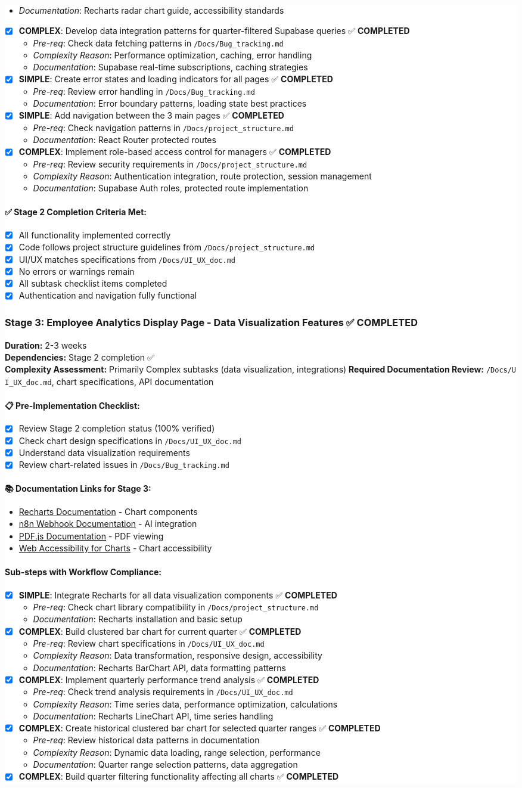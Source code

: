   - *Documentation*: Recharts radar chart guide, accessibility standards
- [x] **COMPLEX**: Develop data integration patterns for quarter-filtered Supabase queries ✅ **COMPLETED**
  - *Pre-req*: Check data fetching patterns in `/Docs/Bug_tracking.md`
  - *Complexity Reason*: Performance optimization, caching, error handling
  - *Documentation*: Supabase real-time subscriptions, caching strategies
- [x] **SIMPLE**: Create error states and loading indicators for all pages ✅ **COMPLETED**
  - *Pre-req*: Review error handling in `/Docs/Bug_tracking.md`
  - *Documentation*: Error boundary patterns, loading state best practices
- [x] **SIMPLE**: Add navigation between the 3 main pages ✅ **COMPLETED**
  - *Pre-req*: Check navigation patterns in `/Docs/project_structure.md`
  - *Documentation*: React Router protected routes
- [x] **COMPLEX**: Implement role-based access control for managers ✅ **COMPLETED**
  - *Pre-req*: Review security requirements in `/Docs/project_structure.md`
  - *Complexity Reason*: Authentication integration, route protection, session management
  - *Documentation*: Supabase Auth roles, protected route implementation

#### **✅ Stage 2 Completion Criteria Met:**
- [x] All functionality implemented correctly
- [x] Code follows project structure guidelines from `/Docs/project_structure.md`
- [x] UI/UX matches specifications from `/Docs/UI_UX_doc.md`
- [x] No errors or warnings remain
- [x] All subtask checklist items completed
- [x] Authentication and navigation fully functional

### Stage 3: Employee Analytics Display Page - Data Visualization Features ✅ **COMPLETED**
**Duration:** 2-3 weeks  
**Dependencies:** Stage 2 completion ✅  
**Complexity Assessment:** Primarily Complex subtasks (data visualization, integrations)
**Required Documentation Review:** `/Docs/UI_UX_doc.md`, chart specifications, API documentation

#### **📋 Pre-Implementation Checklist:**
- [x] Review Stage 2 completion status (100% verified)
- [x] Check chart design specifications in `/Docs/UI_UX_doc.md`
- [x] Understand data visualization requirements
- [x] Review chart-related issues in `/Docs/Bug_tracking.md`

#### **📚 Documentation Links for Stage 3:**
- [Recharts Documentation](https://recharts.org/en-US/) - Chart components
- [n8n Webhook Documentation](https://docs.n8n.io/webhooks/) - AI integration
- [PDF.js Documentation](https://mozilla.github.io/pdf.js/) - PDF viewing
- [Web Accessibility for Charts](https://www.w3.org/WAI/tutorials/images/complex/) - Chart accessibility

#### Sub-steps with Workflow Compliance:
- [x] **SIMPLE**: Integrate Recharts for all data visualization components ✅ **COMPLETED**
  - *Pre-req*: Check chart library compatibility in `/Docs/project_structure.md`
  - *Documentation*: Recharts installation and basic setup
- [x] **COMPLEX**: Build clustered bar chart for current quarter ✅ **COMPLETED**
  - *Pre-req*: Review chart specifications in `/Docs/UI_UX_doc.md`
  - *Complexity Reason*: Data transformation, responsive design, accessibility
  - *Documentation*: Recharts BarChart API, data formatting patterns
- [x] **COMPLEX**: Implement quarterly performance trend analysis ✅ **COMPLETED**
  - *Pre-req*: Check trend analysis requirements in `/Docs/UI_UX_doc.md`
  - *Complexity Reason*: Time series data, performance optimization, calculations
  - *Documentation*: Recharts LineChart API, time series handling
- [x] **COMPLEX**: Create historical clustered bar chart for selected quarter ranges ✅ **COMPLETED**
  - *Pre-req*: Review historical data patterns in documentation
  - *Complexity Reason*: Dynamic data loading, range selection, performance
  - *Documentation*: Quarter range selection patterns, data aggregation
- [x] **COMPLEX**: Build quarter filtering functionality affecting all charts ✅ **COMPLETED**
